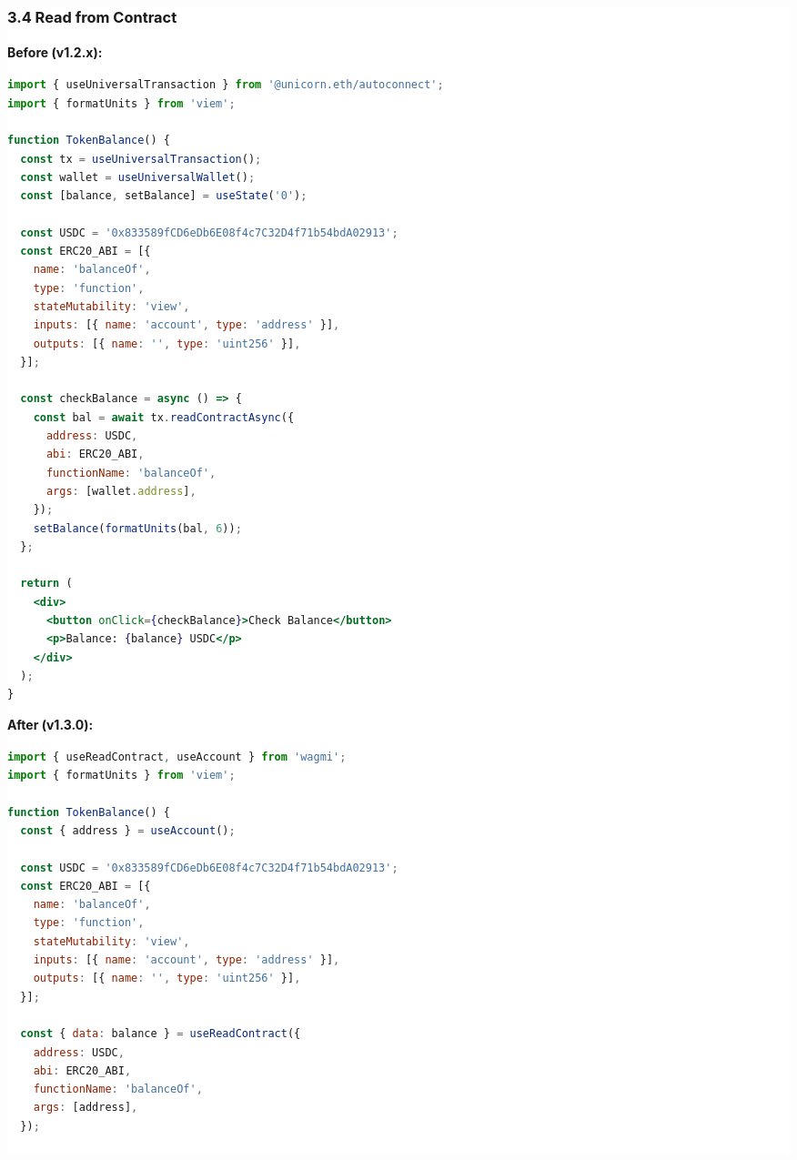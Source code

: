 ### 3.4 Read from Contract

**Before (v1.2.x):**
```jsx
import { useUniversalTransaction } from '@unicorn.eth/autoconnect';
import { formatUnits } from 'viem';

function TokenBalance() {
  const tx = useUniversalTransaction();
  const wallet = useUniversalWallet();
  const [balance, setBalance] = useState('0');
  
  const USDC = '0x833589fCD6eDb6E08f4c7C32D4f71b54bdA02913';
  const ERC20_ABI = [{
    name: 'balanceOf',
    type: 'function',
    stateMutability: 'view',
    inputs: [{ name: 'account', type: 'address' }],
    outputs: [{ name: '', type: 'uint256' }],
  }];
  
  const checkBalance = async () => {
    const bal = await tx.readContractAsync({
      address: USDC,
      abi: ERC20_ABI,
      functionName: 'balanceOf',
      args: [wallet.address],
    });
    setBalance(formatUnits(bal, 6));
  };
  
  return (
    <div>
      <button onClick={checkBalance}>Check Balance</button>
      <p>Balance: {balance} USDC</p>
    </div>
  );
}
```

**After (v1.3.0):**
```jsx
import { useReadContract, useAccount } from 'wagmi';
import { formatUnits } from 'viem';

function TokenBalance() {
  const { address } = useAccount();
  
  const USDC = '0x833589fCD6eDb6E08f4c7C32D4f71b54bdA02913';
  const ERC20_ABI = [{
    name: 'balanceOf',
    type: 'function',
    stateMutability: 'view',
    inputs: [{ name: 'account', type: 'address' }],
    outputs: [{ name: '', type: 'uint256' }],
  }];
  
  const { data: balance } = useReadContract({
    address: USDC,
    abi: ERC20_ABI,
    functionName: 'balanceOf',
    args: [address],
  });
  
```